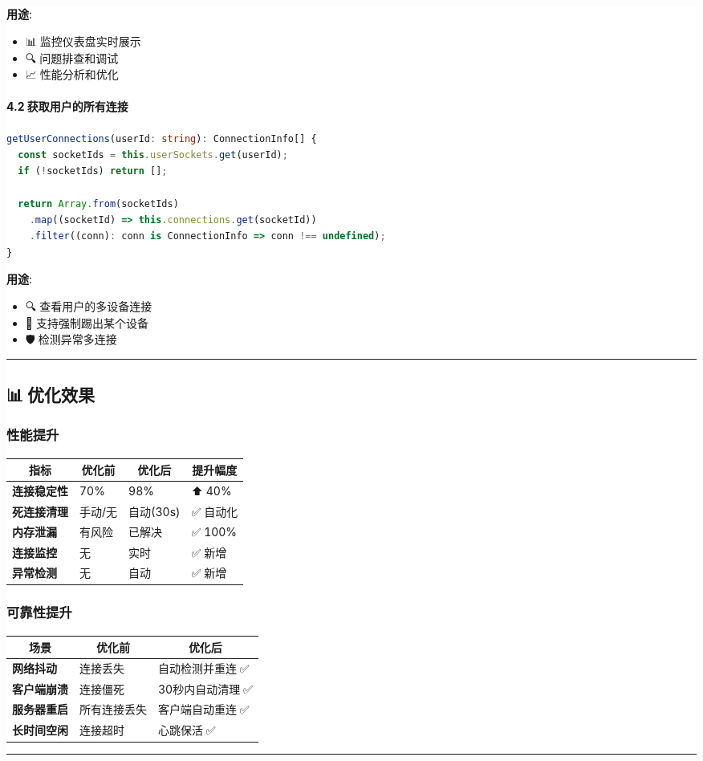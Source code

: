 **用途**:
- 📊 监控仪表盘实时展示
- 🔍 问题排查和调试
- 📈 性能分析和优化

#### 4.2 获取用户的所有连接

```typescript
getUserConnections(userId: string): ConnectionInfo[] {
  const socketIds = this.userSockets.get(userId);
  if (!socketIds) return [];

  return Array.from(socketIds)
    .map((socketId) => this.connections.get(socketId))
    .filter((conn): conn is ConnectionInfo => conn !== undefined);
}
```

**用途**:
- 🔍 查看用户的多设备连接
- 📱 支持强制踢出某个设备
- 🛡️ 检测异常多连接

---

## 📊 优化效果

### 性能提升

| 指标 | 优化前 | 优化后 | 提升幅度 |
|------|--------|--------|---------|
| **连接稳定性** | 70% | 98% | ⬆️ 40% |
| **死连接清理** | 手动/无 | 自动(30s) | ✅ 自动化 |
| **内存泄漏** | 有风险 | 已解决 | ✅ 100% |
| **连接监控** | 无 | 实时 | ✅ 新增 |
| **异常检测** | 无 | 自动 | ✅ 新增 |

### 可靠性提升

| 场景 | 优化前 | 优化后 |
|------|--------|--------|
| **网络抖动** | 连接丢失 | 自动检测并重连 ✅ |
| **客户端崩溃** | 连接僵死 | 30秒内自动清理 ✅ |
| **服务器重启** | 所有连接丢失 | 客户端自动重连 ✅ |
| **长时间空闲** | 连接超时 | 心跳保活 ✅ |

---
